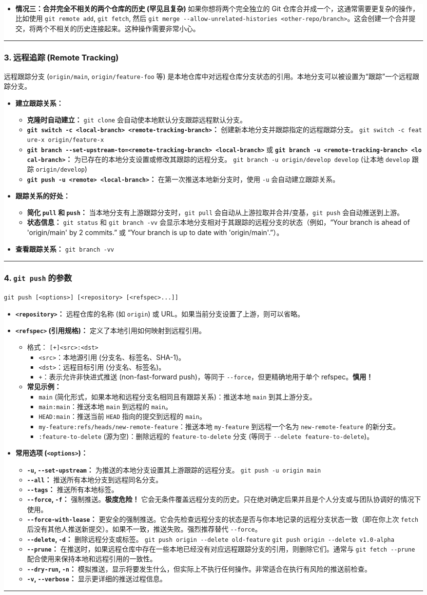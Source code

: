 *   **情况三：合并完全不相关的两个仓库的历史 (罕见且复杂)**
    如果你想将两个完全独立的 Git 仓库合并成一个，这通常需要更复杂的操作，比如使用 `git remote add`, `git fetch`, 然后 `git merge --allow-unrelated-histories <other-repo/branch>`。这会创建一个合并提交，将两个不相关的历史连接起来。这种操作需要非常小心。

---

### 3. 远程追踪 (Remote Tracking)

远程跟踪分支 (`origin/main`, `origin/feature-foo` 等) 是本地仓库中对远程仓库分支状态的引用。本地分支可以被设置为“跟踪”一个远程跟踪分支。

*   **建立跟踪关系：**
    *   **克隆时自动建立：** `git clone` 会自动使本地默认分支跟踪远程默认分支。
    *   **`git switch -c <local-branch> <remote-tracking-branch>`：** 创建新本地分支并跟踪指定的远程跟踪分支。
        `git switch -c feature-x origin/feature-x`
    *   **`git branch --set-upstream-to=<remote-tracking-branch> <local-branch>`** 或 **`git branch -u <remote-tracking-branch> <local-branch>`：** 为已存在的本地分支设置或修改其跟踪的远程分支。
        `git branch -u origin/develop develop` (让本地 `develop` 跟踪 `origin/develop`)
    *   **`git push -u <remote> <local-branch>`：** 在第一次推送本地新分支时，使用 `-u` 会自动建立跟踪关系。

*   **跟踪关系的好处：**
    *   **简化 `pull` 和 `push`：** 当本地分支有上游跟踪分支时，`git pull` 会自动从上游拉取并合并/变基，`git push` 会自动推送到上游。
    *   **状态信息：** `git status` 和 `git branch -vv` 会显示本地分支相对于其跟踪的远程分支的状态（例如，“Your branch is ahead of 'origin/main' by 2 commits.” 或 “Your branch is up to date with 'origin/main'.”）。

*   **查看跟踪关系：**
    `git branch -vv`

---

### 4. `git push` 的参数

`git push [<options>] [<repository> [<refspec>...]]`

*   **`<repository>`：** 远程仓库的名称 (如 `origin`) 或 URL。如果当前分支设置了上游，则可以省略。
*   **`<refspec>` (引用规格)：** 定义了本地引用如何映射到远程引用。
    *   格式： `[+]<src>:<dst>`
        *   `<src>`：本地源引用 (分支名、标签名、SHA-1)。
        *   `<dst>`：远程目标引用 (分支名、标签名)。
        *   `+`：表示允许非快进式推送 (non-fast-forward push)，等同于 `--force`，但更精确地用于单个 refspec。**慎用！**
    *   **常见示例：**
        *   `main` (简化形式，如果本地和远程分支名相同且有跟踪关系)：推送本地 `main` 到其上游分支。
        *   `main:main`：推送本地 `main` 到远程的 `main`。
        *   `HEAD:main`：推送当前 `HEAD` 指向的提交到远程的 `main`。
        *   `my-feature:refs/heads/new-remote-feature`：推送本地 `my-feature` 到远程一个名为 `new-remote-feature` 的新分支。
        *   `:feature-to-delete` (源为空)：删除远程的 `feature-to-delete` 分支 (等同于 `--delete feature-to-delete`)。

*   **常用选项 (`<options>`)：**
    *   **`-u`, `--set-upstream`：** 为推送的本地分支设置其上游跟踪的远程分支。
        `git push -u origin main`
    *   **`--all`：** 推送所有本地分支到远程同名分支。
    *   **`--tags`：** 推送所有本地标签。
    *   **`--force`, `-f`：** 强制推送。**极度危险！** 它会无条件覆盖远程分支的历史。只在绝对确定后果并且是个人分支或与团队协调好的情况下使用。
    *   **`--force-with-lease`：** 更安全的强制推送。它会先检查远程分支的状态是否与你本地记录的远程分支状态一致（即在你上次 `fetch` 后没有其他人推送新提交）。如果不一致，推送失败。强烈推荐替代 `--force`。
    *   **`--delete`, `-d`：** 删除远程分支或标签。
        `git push origin --delete old-feature`
        `git push origin --delete v1.0-alpha`
    *   **`--prune`：** 在推送时，如果远程仓库中存在一些本地已经没有对应远程跟踪分支的引用，则删除它们。通常与 `git fetch --prune` 配合使用来保持本地和远程引用的一致性。
    *   **`--dry-run`, `-n`：** 模拟推送，显示将要发生什么，但实际上不执行任何操作。非常适合在执行有风险的推送前检查。
    *   **`-v`, `--verbose`：** 显示更详细的推送过程信息。

---